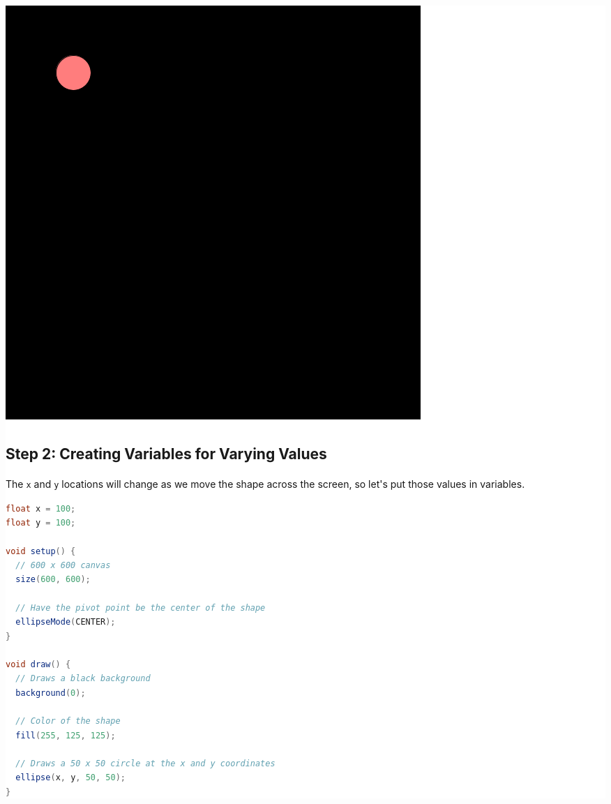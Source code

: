 ![](../../.gitbook/assets/image%20%28162%29.png)

## Step 2: Creating Variables for Varying Values

The `x` and `y` locations will change as we move the shape across the screen, so let's put those values in variables.

```java
float x = 100;
float y = 100;

void setup() {
  // 600 x 600 canvas
  size(600, 600);
  
  // Have the pivot point be the center of the shape
  ellipseMode(CENTER);
}

void draw() {
  // Draws a black background
  background(0);
  
  // Color of the shape
  fill(255, 125, 125);
  
  // Draws a 50 x 50 circle at the x and y coordinates
  ellipse(x, y, 50, 50);
}
```
